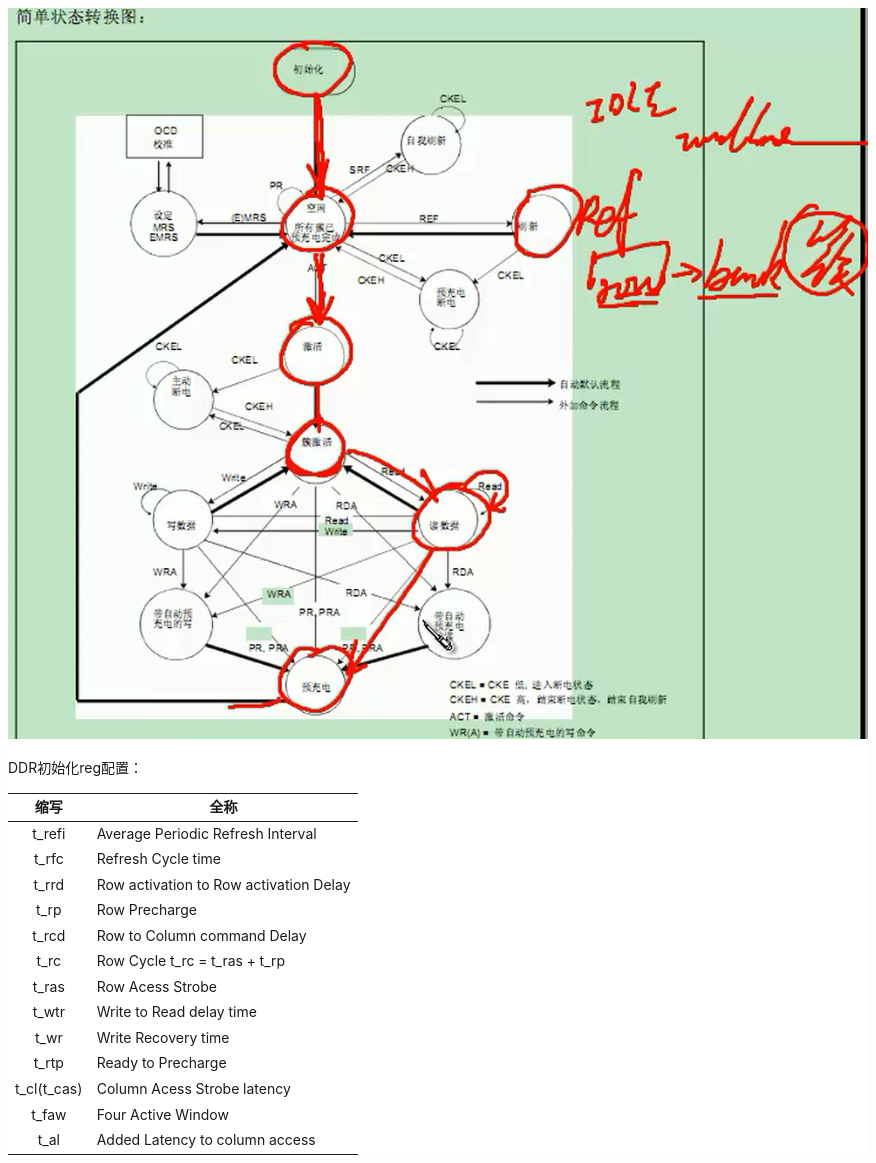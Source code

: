    ![](Photo/DDR2-操作状态转换图-读.png)

   DDR初始化reg配置：

   |    缩写     | 全称                                                         |
   | :---------: | ------------------------------------------------------------ |
   |   t_refi    | Average Periodic Refresh Interval                            |
   |    t_rfc    | Refresh Cycle time                                           |
   |    t_rrd    | Row activation to Row activation Delay                       |
   |    t_rp     | Row Precharge                                                |
   |    t_rcd    | Row to Column command Delay                                  |
   |    t_rc     | Row Cycle                                           t_rc = t_ras + t_rp |
   |    t_ras    | Row Acess Strobe                                             |
   |    t_wtr    | Write to Read delay time                                     |
   |    t_wr     | Write Recovery time                                          |
   |    t_rtp    | Ready to Precharge                                           |
   | t_cl(t_cas) | Column Acess Strobe latency                                  |
   |    t_faw    | Four Active Window                                           |
   |    t_al     | Added Latency to column access                               |